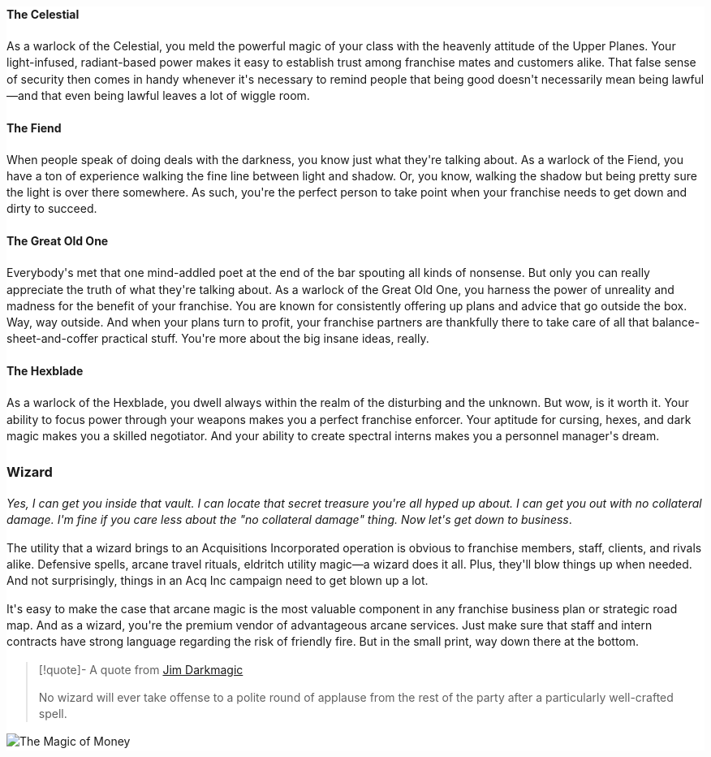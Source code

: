#### The Celestial

As a warlock of the Celestial, you meld the powerful magic of your class with the heavenly attitude of the Upper Planes. Your light-infused, radiant-based power makes it easy to establish trust among franchise mates and customers alike. That false sense of security then comes in handy whenever it's necessary to remind people that being good doesn't necessarily mean being lawful—and that even being lawful leaves a lot of wiggle room.

#### The Fiend

When people speak of doing deals with the darkness, you know just what they're talking about. As a warlock of the Fiend, you have a ton of experience walking the fine line between light and shadow. Or, you know, walking the shadow but being pretty sure the light is over there somewhere. As such, you're the perfect person to take point when your franchise needs to get down and dirty to succeed.

#### The Great Old One

Everybody's met that one mind-addled poet at the end of the bar spouting all kinds of nonsense. But only you can really appreciate the truth of what they're talking about. As a warlock of the Great Old One, you harness the power of unreality and madness for the benefit of your franchise. You are known for consistently offering up plans and advice that go outside the box. Way, way outside. And when your plans turn to profit, your franchise partners are thankfully there to take care of all that balance-sheet-and-coffer practical stuff. You're more about the big insane ideas, really.

#### The Hexblade

As a warlock of the Hexblade, you dwell always within the realm of the disturbing and the unknown. But wow, is it worth it. Your ability to focus power through your weapons makes you a perfect franchise enforcer. Your aptitude for cursing, hexes, and dark magic makes you a skilled negotiator. And your ability to create spectral interns makes you a personnel manager's dream.

### Wizard

*Yes, I can get you inside that vault. I can locate that secret treasure you're all hyped up about. I can get you out with no collateral damage. I'm fine if you care less about the "no collateral damage" thing. Now let's get down to business*.

The utility that a wizard brings to an Acquisitions Incorporated operation is obvious to franchise members, staff, clients, and rivals alike. Defensive spells, arcane travel rituals, eldritch utility magic—a wizard does it all. Plus, they'll blow things up when needed. And not surprisingly, things in an Acq Inc campaign need to get blown up a lot.

It's easy to make the case that arcane magic is the most valuable component in any franchise business plan or strategic road map. And as a wizard, you're the premium vendor of advantageous arcane services. Just make sure that staff and intern contracts have strong language regarding the risk of friendly fire. But in the small print, way down there at the bottom.

> [!quote]- A quote from [Jim Darkmagic](/3-Mechanics/CLI/bestiary/npc/jim-darkmagic-ai.md)  
> 
> No wizard will ever take offense to a polite round of applause from the rest of the party after a particularly well-crafted spell.

![The Magic of Money](/3-Mechanics/CLI/books/acquisitions-incorporated/img/031-03-08.webp#center)
